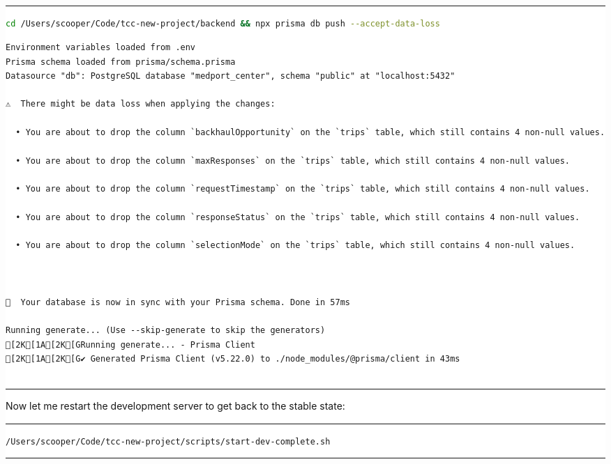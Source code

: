 ```

```

---

```bash
cd /Users/scooper/Code/tcc-new-project/backend && npx prisma db push --accept-data-loss
```

```
Environment variables loaded from .env
Prisma schema loaded from prisma/schema.prisma
Datasource "db": PostgreSQL database "medport_center", schema "public" at "localhost:5432"

⚠️  There might be data loss when applying the changes:

  • You are about to drop the column `backhaulOpportunity` on the `trips` table, which still contains 4 non-null values.

  • You are about to drop the column `maxResponses` on the `trips` table, which still contains 4 non-null values.

  • You are about to drop the column `requestTimestamp` on the `trips` table, which still contains 4 non-null values.

  • You are about to drop the column `responseStatus` on the `trips` table, which still contains 4 non-null values.

  • You are about to drop the column `selectionMode` on the `trips` table, which still contains 4 non-null values.



🚀  Your database is now in sync with your Prisma schema. Done in 57ms

Running generate... (Use --skip-generate to skip the generators)
[2K[1A[2K[GRunning generate... - Prisma Client
[2K[1A[2K[G✔ Generated Prisma Client (v5.22.0) to ./node_modules/@prisma/client in 43ms


```

---

Now let me restart the development server to get back to the stable state:


---

```bash
/Users/scooper/Code/tcc-new-project/scripts/start-dev-complete.sh
```

---
